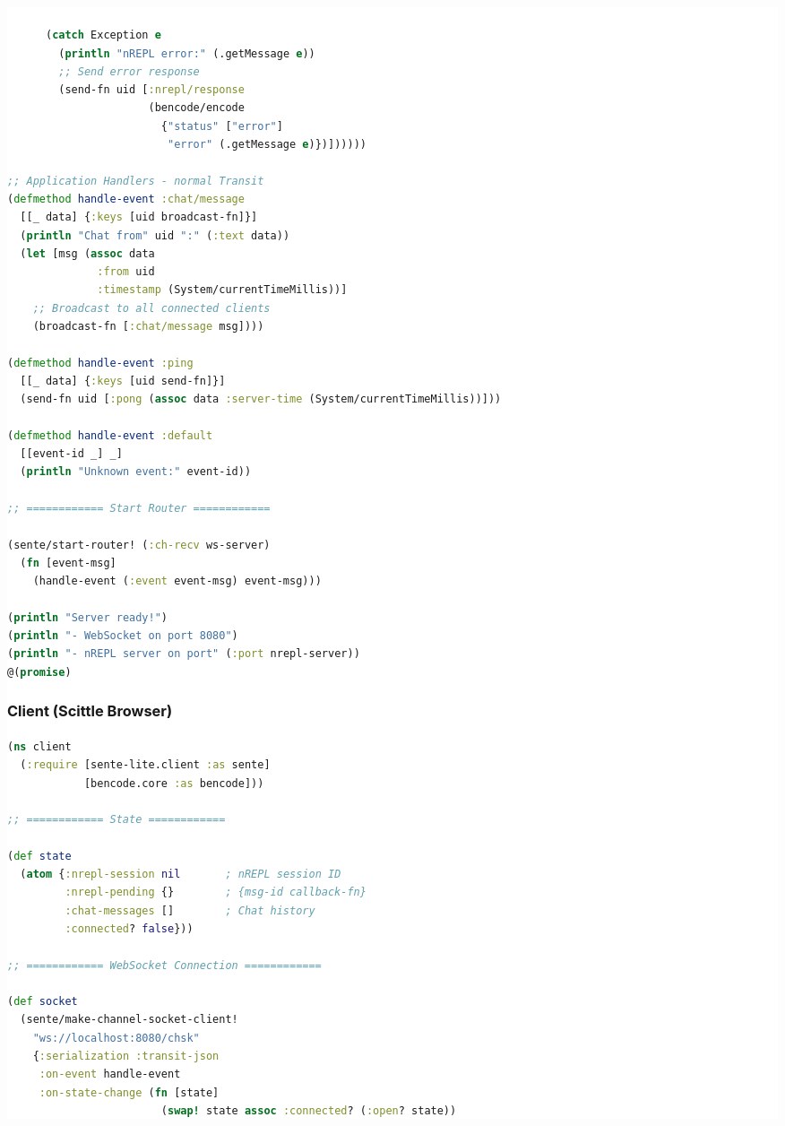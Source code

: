 ```clojure
      
      (catch Exception e
        (println "nREPL error:" (.getMessage e))
        ;; Send error response
        (send-fn uid [:nrepl/response 
                      (bencode/encode 
                        {"status" ["error"]
                         "error" (.getMessage e)})])))))

;; Application Handlers - normal Transit
(defmethod handle-event :chat/message
  [[_ data] {:keys [uid broadcast-fn]}]
  (println "Chat from" uid ":" (:text data))
  (let [msg (assoc data 
              :from uid 
              :timestamp (System/currentTimeMillis))]
    ;; Broadcast to all connected clients
    (broadcast-fn [:chat/message msg])))

(defmethod handle-event :ping
  [[_ data] {:keys [uid send-fn]}]
  (send-fn uid [:pong (assoc data :server-time (System/currentTimeMillis))]))

(defmethod handle-event :default
  [[event-id _] _]
  (println "Unknown event:" event-id))

;; ============ Start Router ============

(sente/start-router! (:ch-recv ws-server)
  (fn [event-msg]
    (handle-event (:event event-msg) event-msg)))

(println "Server ready!")
(println "- WebSocket on port 8080")
(println "- nREPL server on port" (:port nrepl-server))
@(promise)
```

### Client (Scittle Browser)

```clojure
(ns client
  (:require [sente-lite.client :as sente]
            [bencode.core :as bencode]))

;; ============ State ============

(def state 
  (atom {:nrepl-session nil       ; nREPL session ID
         :nrepl-pending {}        ; {msg-id callback-fn}
         :chat-messages []        ; Chat history
         :connected? false}))

;; ============ WebSocket Connection ============

(def socket
  (sente/make-channel-socket-client!
    "ws://localhost:8080/chsk"
    {:serialization :transit-json
     :on-event handle-event
     :on-state-change (fn [state]
                        (swap! state assoc :connected? (:open? state))
```